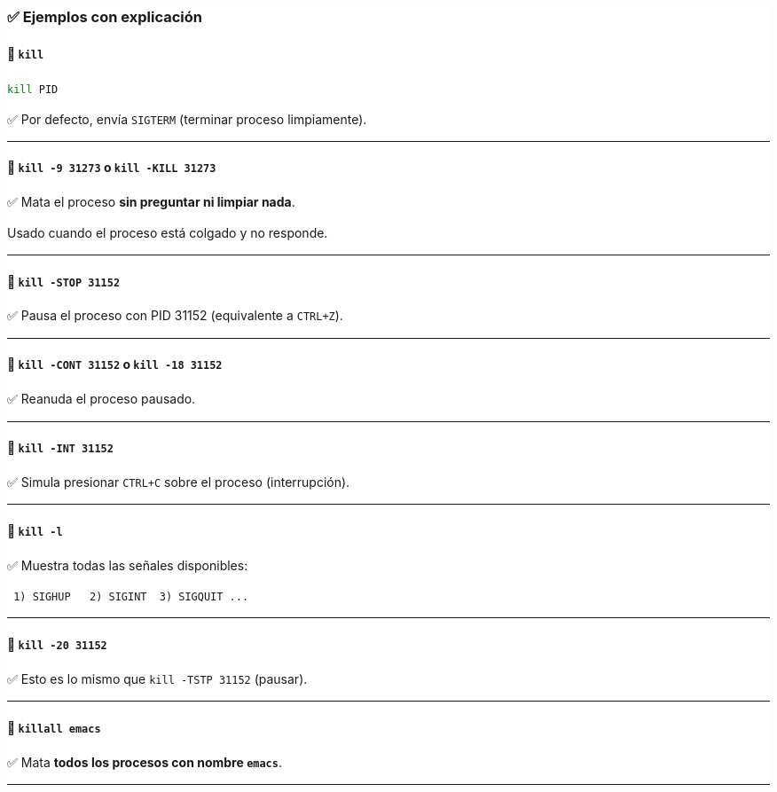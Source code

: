 
### ✅ Ejemplos con explicación

#### 🔹 `kill`

```bash
kill PID
```

✅ Por defecto, envía `SIGTERM` (terminar proceso limpiamente).

---

#### 🔹 `kill -9 31273` o `kill -KILL 31273`

✅ Mata el proceso **sin preguntar ni limpiar nada**.

Usado cuando el proceso está colgado y no responde.

---

#### 🔹 `kill -STOP 31152`

✅ Pausa el proceso con PID 31152 (equivalente a `CTRL+Z`).

---

#### 🔹 `kill -CONT 31152` o `kill -18 31152`

✅ Reanuda el proceso pausado.

---

#### 🔹 `kill -INT 31152`

✅ Simula presionar `CTRL+C` sobre el proceso (interrupción).

---

#### 🔹 `kill -l`

✅ Muestra todas las señales disponibles:

```
 1) SIGHUP   2) SIGINT  3) SIGQUIT ...
```

---

#### 🔹 `kill -20 31152`

✅ Esto es lo mismo que `kill -TSTP 31152` (pausar).

---

#### 🔹 `killall emacs`

✅ Mata **todos los procesos con nombre `emacs`**.

---